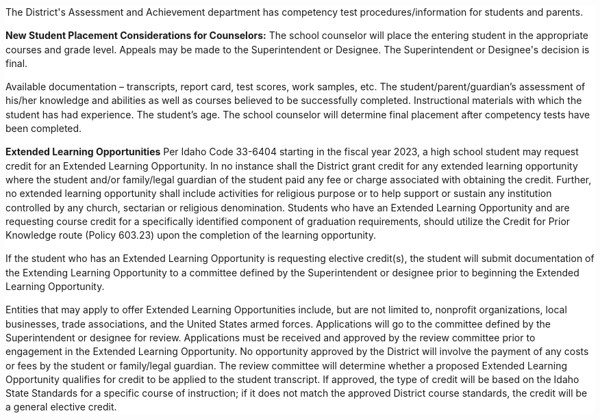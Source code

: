 The District's Assessment and Achievement department has competency test procedures/information for students
and parents.

**New Student Placement Considerations for Counselors:**
The school counselor will place the entering student in the appropriate courses and grade level. Appeals may be
made to the Superintendent or Designee. The Superintendent or Designee's decision is final.


Available documentation – transcripts, report card, test scores, work samples, etc.
The student/parent/guardian’s assessment of his/her knowledge and abilities as well as courses believed to be
successfully completed.
Instructional materials with which the student has had experience.
The student’s age.
The school counselor will determine final placement after competency tests have been completed.

**Extended Learning Opportunities**
Per Idaho Code 33-6404 starting in the fiscal year 2023, a high school student may request credit for an Extended
Learning Opportunity. In no instance shall the District grant credit for any extended learning opportunity where the
student and/or family/legal guardian of the student paid any fee or charge associated with obtaining the credit.
Further, no extended learning opportunity shall include activities for religious purpose or to help support or sustain
any institution controlled by any church, sectarian or religious denomination. Students who have an Extended
Learning Opportunity and are requesting course credit for a specifically identified component of graduation
requirements, should utilize the Credit for Prior Knowledge route (Policy 603.23) upon the completion of the
learning opportunity.

If the student who has an Extended Learning Opportunity is requesting elective credit(s), the student will submit
documentation of the Extending Learning Opportunity to a committee defined by the Superintendent or designee
prior to beginning the Extended Learning Opportunity.

Entities that may apply to offer Extended Learning Opportunities include, but are not limited to, nonprofit
organizations, local businesses, trade associations, and the United States armed forces. Applications will go to the
committee defined by the Superintendent or designee for review. Applications must be received and approved by
the review committee prior to engagement in the Extended Learning Opportunity. No opportunity approved by the
District will involve the payment of any costs or fees by the student or family/legal guardian. The review committee
will determine whether a proposed Extended Learning Opportunity qualifies for credit to be applied to the student
transcript. If approved, the type of credit will be based on the Idaho State Standards for a specific course of
instruction; if it does not match the approved District course standards, the credit will be a general elective credit.
